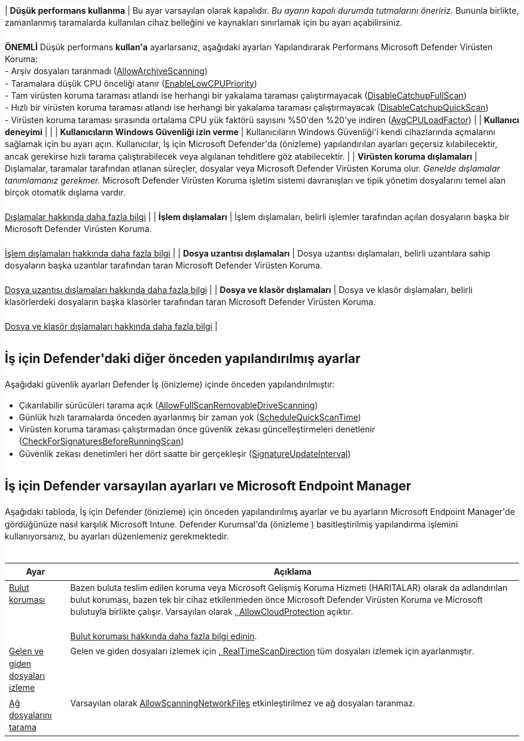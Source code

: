 | **Düşük performans kullanma** | Bu ayar varsayılan olarak kapalıdır. *Bu ayarın kapalı durumda tutmalarını öneririz.* Bununla birlikte, zamanlanmış taramalarda kullanılan cihaz belleğini ve kaynakları sınırlamak için bu ayarı açabilirsiniz. <br/><br/>**ÖNEMLİ** Düşük performans **kullan'a** ayarlarsanız, aşağıdaki ayarları Yapılandırarak Performans Microsoft Defender Virüsten Koruma: <br/>- Arşiv dosyaları taranmadı ([AllowArchiveScanning](/windows/client-management/mdm/policy-csp-defender#defender-allowarchivescanning))<br/>- Taramalara düşük CPU önceliği atanır ([EnableLowCPUPriority](/windows/client-management/mdm/policy-csp-defender#defender-enablelowcpupriority)) <br/>- Tam virüsten koruma taraması atlandı ise herhangi bir yakalama taraması çalıştırmayacak ([DisableCatchupFullScan](/windows/client-management/mdm/policy-csp-defender#defender-disablecatchupfullscan)) <br/>- Hızlı bir virüsten koruma taraması atlandı ise herhangi bir yakalama taraması çalıştırmayacak ([DisableCatchupQuickScan](/windows/client-management/mdm/policy-csp-defender#defender-disablecatchupquickscan)) <br/>- Virüsten koruma taraması sırasında ortalama CPU yük faktörü sayısını %50'den %20'ye indiren ([AvgCPULoadFactor](/windows/client-management/mdm/policy-csp-defender#defender-avgcpuloadfactor)) |
| **Kullanıcı deneyimi**   |  |
| **Kullanıcıların Windows Güvenliği izin verme** | Kullanıcıların Windows Güvenliği'i kendi cihazlarında açmalarını sağlamak için bu ayarı açın. Kullanıcılar, İş için Microsoft Defender'da (önizleme) yapılandırılan ayarları geçersiz kılabilecektir, ancak gerekirse hızlı tarama çalıştırabilecek veya algılanan tehditlere göz atabilecektir. |
| **Virüsten koruma dışlamaları** | Dışlamalar, taramalar tarafından atlanan süreçler, dosyalar veya Microsoft Defender Virüsten Koruma olur. *Genelde dışlamalar tanımlamanız gerekmer.* Microsoft Defender Virüsten Koruma işletim sistemi davranışları ve tipik yönetim dosyalarını temel alan birçok otomatik dışlama vardır.<br/><br/>[Dışlamalar hakkında daha fazla bilgi](../defender-endpoint/configure-exclusions-microsoft-defender-antivirus.md) |
| **İşlem dışlamaları** | İşlem dışlamaları, belirli işlemler tarafından açılan dosyaların başka bir Microsoft Defender Virüsten Koruma. <br/><br/>[İşlem dışlamaları hakkında daha fazla bilgi](../defender-endpoint/configure-process-opened-file-exclusions-microsoft-defender-antivirus.md) |
| **Dosya uzantısı dışlamaları** | Dosya uzantısı dışlamaları, belirli uzantılara sahip dosyaların başka uzantılar tarafından taran Microsoft Defender Virüsten Koruma.<br/><br/>[Dosya uzantısı dışlamaları hakkında daha fazla bilgi](../defender-endpoint/configure-extension-file-exclusions-microsoft-defender-antivirus.md) |
| **Dosya ve klasör dışlamaları** | Dosya ve klasör dışlamaları, belirli klasörlerdeki dosyaların başka klasörler tarafından taran Microsoft Defender Virüsten Koruma. <br/><br/>[Dosya ve klasör dışlamaları hakkında daha fazla bilgi](../defender-endpoint/configure-extension-file-exclusions-microsoft-defender-antivirus.md) |

## <a name="other-preconfigured-settings-in-defender-for-business"></a>İş için Defender'daki diğer önceden yapılandırılmış ayarlar

Aşağıdaki güvenlik ayarları Defender İş (önizleme) içinde önceden yapılandırılmıştır:

- Çıkarılabilir sürücüleri tarama açık ([AllowFullScanRemovableDriveScanning](/windows/client-management/mdm/policy-csp-defender#defender-allowfullscanremovabledrivescanning))
- Günlük hızlı taramalarda önceden ayarlanmış bir zaman yok ([ScheduleQuickScanTime](/windows/client-management/mdm/policy-csp-defender#defender-schedulequickscantime))
- Virüsten koruma taraması çalıştırmadan önce güvenlik zekası güncelleştirmeleri denetlenir ([CheckForSignaturesBeforeRunningScan](/windows/client-management/mdm/policy-csp-defender#defender-checkforsignaturesbeforerunningscan))
- Güvenlik zekası denetimleri her dört saatte bir gerçekleşir ([SignatureUpdateInterval](/windows/client-management/mdm/policy-csp-defender#defender-signatureupdateinterval))

## <a name="defender-for-business-default-settings-and-microsoft-endpoint-manager"></a>İş için Defender varsayılan ayarları ve Microsoft Endpoint Manager

Aşağıdaki tabloda, İş için Defender (önizleme) için önceden yapılandırılmış ayarlar ve bu ayarların Microsoft Endpoint Manager'de gördüğünüze nasıl karşılık Microsoft Intune. Defender Kurumsal'da (önizleme [)](mdb-simplified-configuration.md) basitleştirilmiş yapılandırma işlemini kullanıyorsanız, bu ayarları düzenlemeniz gerekmektedir.
<br/><br/>

| Ayar  | Açıklama  |
|---------|---------|
| [Bulut koruması](/windows/client-management/mdm/policy-csp-defender#defender-allowcloudprotection)     | Bazen buluta teslim edilen koruma veya Microsoft Gelişmiş Koruma Hizmeti (HARITALAR) olarak da adlandırılan bulut koruması, bazen tek bir cihaz etkilenmeden önce Microsoft Defender Virüsten Koruma ve Microsoft bulutuyla birlikte çalışır. Varsayılan olarak [, AllowCloudProtection](/windows/client-management/mdm/policy-csp-defender#defender-allowcloudprotection) açıktır. <br/><br/>[Bulut koruması hakkında daha fazla bilgi edinin](../defender-endpoint/cloud-protection-microsoft-defender-antivirus.md).         |
| [Gelen ve giden dosyaları izleme](/windows/client-management/mdm/policy-csp-defender#defender-realtimescandirection)     | Gelen ve giden dosyaları izlemek için [, RealTimeScanDirection](/windows/client-management/mdm/policy-csp-defender#defender-realtimescandirection) tüm dosyaları izlemek için ayarlanmıştır.         |
| [Ağ dosyalarını tarama](/windows/client-management/mdm/policy-csp-defender#defender-allowscanningnetworkfiles) | Varsayılan olarak [AllowScanningNetworkFiles](/windows/client-management/mdm/policy-csp-defender#defender-allowscanningnetworkfiles) etkinleştirilmez ve ağ dosyaları taranmaz. |